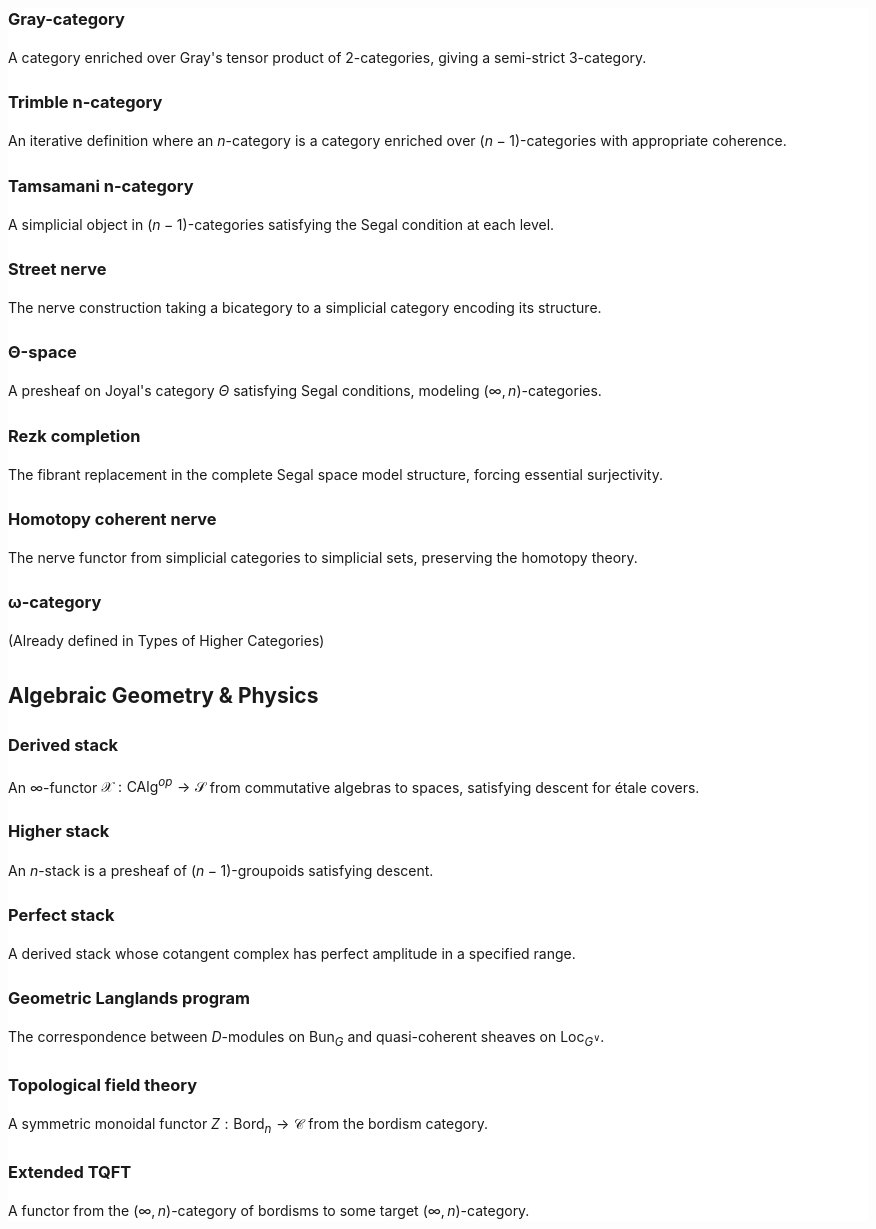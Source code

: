 ### Gray-category
A category enriched over Gray's tensor product of 2-categories, giving a semi-strict 3-category.

### Trimble n-category
An iterative definition where an $n$-category is a category enriched over $(n-1)$-categories with appropriate coherence.

### Tamsamani n-category
A simplicial object in $(n-1)$-categories satisfying the Segal condition at each level.

### Street nerve
The nerve construction taking a bicategory to a simplicial category encoding its structure.

### Θ-space
A presheaf on Joyal's category $\Theta$ satisfying Segal conditions, modeling $(\infty,n)$-categories.

### Rezk completion
The fibrant replacement in the complete Segal space model structure, forcing essential surjectivity.

### Homotopy coherent nerve
The nerve functor from simplicial categories to simplicial sets, preserving the homotopy theory.

### ω-category
(Already defined in Types of Higher Categories)

## Algebraic Geometry & Physics

### Derived stack
An $\infty$-functor $\mathcal{X}: \text{CAlg}^{op} \to \mathcal{S}$ from commutative algebras to spaces, satisfying descent for étale covers.

### Higher stack
An $n$-stack is a presheaf of $(n-1)$-groupoids satisfying descent.

### Perfect stack
A derived stack whose cotangent complex has perfect amplitude in a specified range.

### Geometric Langlands program
The correspondence between $D$-modules on $\text{Bun}_G$ and quasi-coherent sheaves on $\text{Loc}_{G^\vee}$.

### Topological field theory
A symmetric monoidal functor $Z: \text{Bord}_n \to \mathcal{C}$ from the bordism category.

### Extended TQFT
A functor from the $(\infty,n)$-category of bordisms to some target $(\infty,n)$-category.
